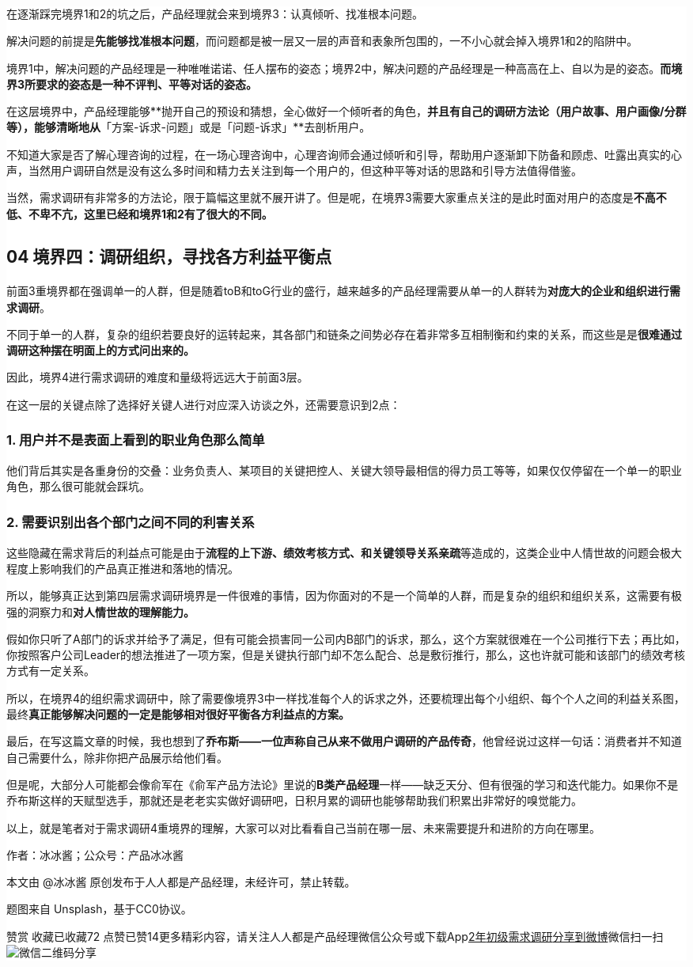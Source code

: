 在逐渐踩完境界1和2的坑之后，产品经理就会来到境界3：认真倾听、找准根本问题。

解决问题的前提是**先能够找准根本问题**，而问题都是被一层又一层的声音和表象所包围的，一不小心就会掉入境界1和2的陷阱中。

境界1中，解决问题的产品经理是一种唯唯诺诺、任人摆布的姿态；境界2中，解决问题的产品经理是一种高高在上、自以为是的姿态。**而境界3所要求的姿态是一种不评判、平等对话的姿态。**

在这层境界中，产品经理能够**抛开自己的预设和猜想，全心做好一个倾听者的角色，**并且有自己的调研方法论（用户故事、用户画像/分群等），能够清晰地从**「方案-诉求-问题」或是「问题-诉求」**去剖析用户。

不知道大家是否了解心理咨询的过程，在一场心理咨询中，心理咨询师会通过倾听和引导，帮助用户逐渐卸下防备和顾虑、吐露出真实的心声，当然用户调研自然是没有这么多时间和精力去关注到每一个用户的，但这种平等对话的思路和引导方法值得借鉴。

当然，需求调研有非常多的方法论，限于篇幅这里就不展开讲了。但是呢，在境界3需要大家重点关注的是此时面对用户的态度是**不高不低、不卑不亢，这里已经和境界1和2有了很大的不同。**

## 04 境界四：调研组织，寻找各方利益平衡点

前面3重境界都在强调单一的人群，但是随着toB和toG行业的盛行，越来越多的产品经理需要从单一的人群转为**对庞大的企业和组织进行需求调研**。

不同于单一的人群，复杂的组织若要良好的运转起来，其各部门和链条之间势必存在着非常多互相制衡和约束的关系，而这些是是**很难通过调研这种摆在明面上的方式问出来的。**

因此，境界4进行需求调研的难度和量级将远远大于前面3层。

在这一层的关键点除了选择好关键人进行对应深入访谈之外，还需要意识到2点：

### 1\. 用户并不是表面上看到的职业角色那么简单

他们背后其实是各重身份的交叠：业务负责人、某项目的关键把控人、关键大领导最相信的得力员工等等，如果仅仅停留在一个单一的职业角色，那么很可能就会踩坑。

### 2\. 需要识别出各个部门之间不同的利害关系

这些隐藏在需求背后的利益点可能是由于**流程的上下游、绩效考核方式、和关键领导关系亲疏**等造成的，这类企业中人情世故的问题会极大程度上影响我们的产品真正推进和落地的情况。

所以，能够真正达到第四层需求调研境界是一件很难的事情，因为你面对的不是一个简单的人群，而是复杂的组织和组织关系，这需要有极强的洞察力和**对人情世故的理解能力。**

假如你只听了A部门的诉求并给予了满足，但有可能会损害同一公司内B部门的诉求，那么，这个方案就很难在一个公司推行下去；再比如，你按照客户公司Leader的想法推进了一项方案，但是关键执行部门却不怎么配合、总是敷衍推行，那么，这也许就可能和该部门的绩效考核方式有一定关系。

所以，在境界4的组织需求调研中，除了需要像境界3中一样找准每个人的诉求之外，还要梳理出每个小组织、每个个人之间的利益关系图，最终**真正能够解决问题的一定是能够相对很好平衡各方利益点的方案。**

最后，在写这篇文章的时候，我也想到了**乔布斯——一位声称自己从来不做用户调研的产品传奇**，他曾经说过这样一句话：消费者并不知道自己需要什么，除非你把产品展示给他们看。

但是呢，大部分人可能都会像俞军在《俞军产品方法论》里说的**B类产品经理**一样——缺乏天分、但有很强的学习和迭代能力。如果你不是乔布斯这样的天赋型选手，那就还是老老实实做好调研吧，日积月累的调研也能够帮助我们积累出非常好的嗅觉能力。

以上，就是笔者对于需求调研4重境界的理解，大家可以对比看看自己当前在哪一层、未来需要提升和进阶的方向在哪里。

作者：冰冰酱；公众号：产品冰冰酱

本文由 @冰冰酱 原创发布于人人都是产品经理，未经许可，禁止转载。

题图来自 Unsplash，基于CC0协议。

赞赏 收藏已收藏72 点赞已赞14更多精彩内容，请关注人人都是产品经理微信公众号或下载App[2年](https://www.woshipm.com/tag/2%e5%b9%b4)[初级](https://www.woshipm.com/tag/%e5%88%9d%e7%ba%a7)[需求调研](https://www.woshipm.com/tag/%e9%9c%80%e6%b1%82%e8%b0%83%e7%a0%94)[分享到微博](https://service.weibo.com/share/share.php?appkey=2775287854&title=需求调研的4层境界，你在哪一层？&url=https://www.woshipm.com/pmd/5427549.html&pic=https://image.woshipm.com/wp-files/2022/05/Ej4mmpIP9dTxWNzqYnZM.jpg)微信扫一扫![微信二维码](https://api.pwmqr.com/qrcode/create/?url=https://www.woshipm.com/pmd/5427549.html)分享